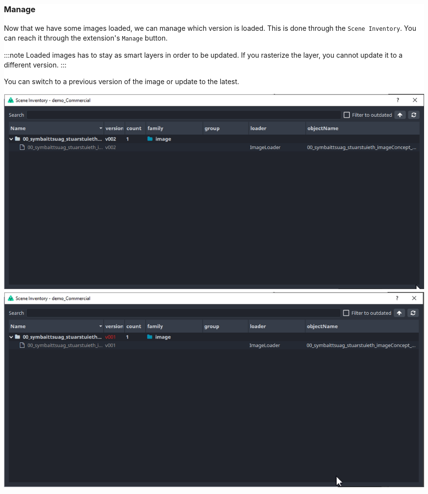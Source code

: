 ### Manage

Now that we have some images loaded, we can manage which version is loaded. This is done through the `Scene Inventory`. You can reach it through the extension's `Manage` button.

:::note
Loaded images has to stay as smart layers in order to be updated. If you rasterize the layer, you cannot update it to a different version.
:::

You can switch to a previous version of the image or update to the latest.

![Loader](assets/photoshop/artist/manage_switch.gif)
![Loader](assets/photoshop/artist/manage_update.gif)
